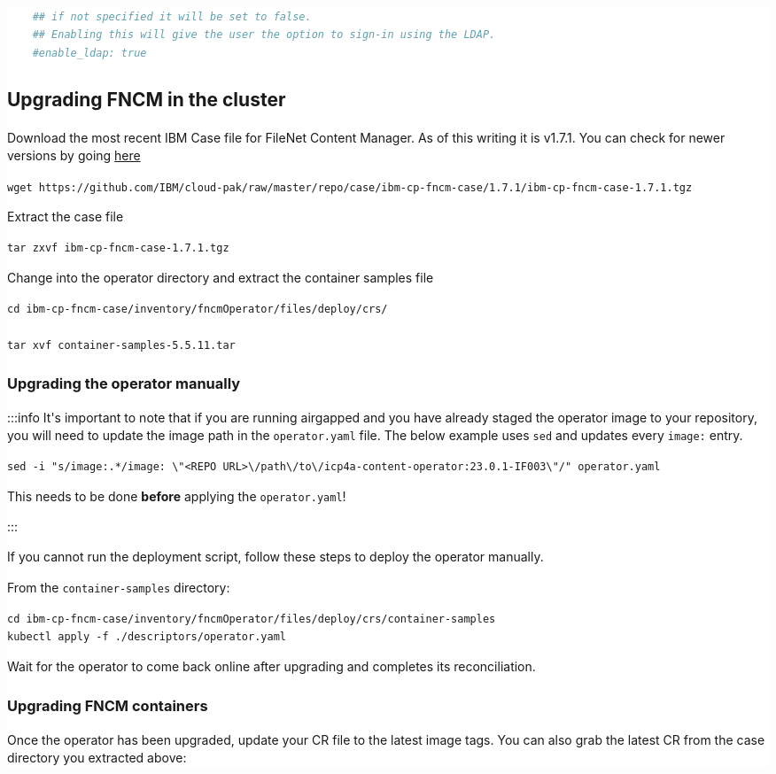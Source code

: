 ```yaml
    ## if not specified it will be set to false.
    ## Enabling this will give the user the option to sign-in using the LDAP.
    #enable_ldap: true
```
## Upgrading FNCM in the cluster

Download the most recent IBM Case file for FileNet Content Manager. As of this writing it is v1.7.1. You can check for newer versions by going [here](https://github.com/IBM/cloud-pak/tree/master/repo/case/ibm-cp-fncm-case)

```
wget https://github.com/IBM/cloud-pak/raw/master/repo/case/ibm-cp-fncm-case/1.7.1/ibm-cp-fncm-case-1.7.1.tgz
```

Extract the case file

```
tar zxvf ibm-cp-fncm-case-1.7.1.tgz
```

Change into the operator directory and extract the container samples file

```tsx
cd ibm-cp-fncm-case/inventory/fncmOperator/files/deploy/crs/

tar xvf container-samples-5.5.11.tar
```

### Upgrading the operator manually

:::info
It's important to note that if you are running airgapped and you have already staged the operator image to your repository, you will need to update the image path in the `operator.yaml` file. The below example uses `sed` and updates every `image:` entry.
```
sed -i "s/image:.*/image: \"<REPO URL>\/path\/to\/icp4a-content-operator:23.0.1-IF003\"/" operator.yaml
```
This needs to be done **before** applying the `operator.yaml`! 

:::

If you cannot run the deployment script, follow these steps to deploy the operator manually.

From the `container-samples` directory:

```tsx
cd ibm-cp-fncm-case/inventory/fncmOperator/files/deploy/crs/container-samples
kubectl apply -f ./descriptors/operator.yaml
```

Wait for the operator to come back online after upgrading and completes its reconciliation. 

### Upgrading FNCM containers

Once the operator has been upgraded, update your CR file to the latest image tags. You can also grab the latest CR from the case directory you extracted above:
